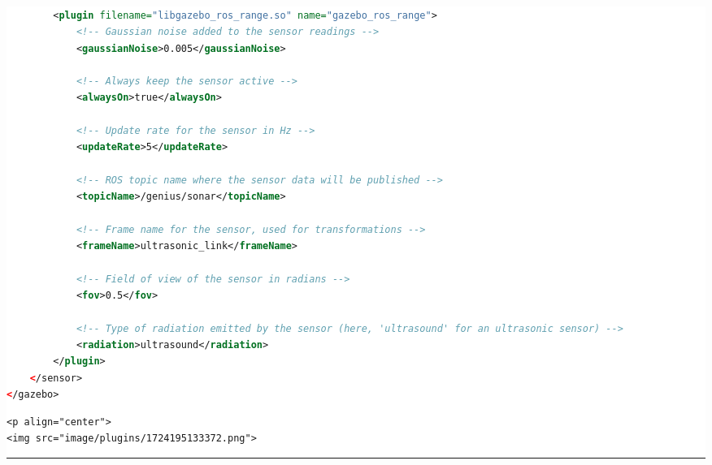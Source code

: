   ```xml
          <plugin filename="libgazebo_ros_range.so" name="gazebo_ros_range">
              <!-- Gaussian noise added to the sensor readings -->
              <gaussianNoise>0.005</gaussianNoise>

              <!-- Always keep the sensor active -->
              <alwaysOn>true</alwaysOn>

              <!-- Update rate for the sensor in Hz -->
              <updateRate>5</updateRate>

              <!-- ROS topic name where the sensor data will be published -->
              <topicName>/genius/sonar</topicName>

              <!-- Frame name for the sensor, used for transformations -->
              <frameName>ultrasonic_link</frameName>

              <!-- Field of view of the sensor in radians -->
              <fov>0.5</fov>

              <!-- Type of radiation emitted by the sensor (here, 'ultrasound' for an ultrasonic sensor) -->
              <radiation>ultrasound</radiation>
          </plugin>
      </sensor>
  </gazebo>
  ```

    <p align="center">
    <img src="image/plugins/1724195133372.png">

---